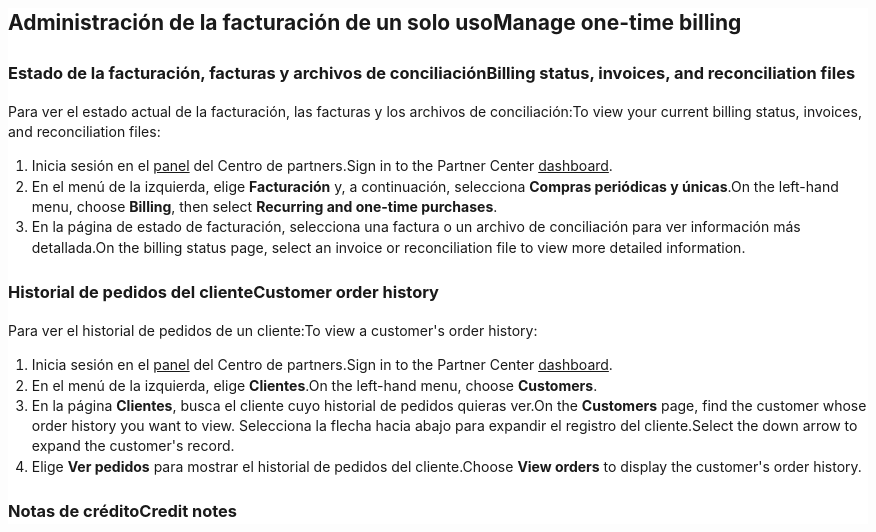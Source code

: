 ## <a name="manage-one-time-billing"></a><span data-ttu-id="12f0a-198">Administración de la facturación de un solo uso</span><span class="sxs-lookup"><span data-stu-id="12f0a-198">Manage one-time billing</span></span>

### <a name="billing-status-invoices-and-reconciliation-files"></a><span data-ttu-id="12f0a-199">Estado de la facturación, facturas y archivos de conciliación</span><span class="sxs-lookup"><span data-stu-id="12f0a-199">Billing status, invoices, and reconciliation files</span></span>

<span data-ttu-id="12f0a-200">Para ver el estado actual de la facturación, las facturas y los archivos de conciliación:</span><span class="sxs-lookup"><span data-stu-id="12f0a-200">To view your current billing status, invoices, and reconciliation files:</span></span>

1. <span data-ttu-id="12f0a-201">Inicia sesión en el [panel](https://partner.microsoft.com/dashboard/home) del Centro de partners.</span><span class="sxs-lookup"><span data-stu-id="12f0a-201">Sign in to the Partner Center [dashboard](https://partner.microsoft.com/dashboard/home).</span></span>
2. <span data-ttu-id="12f0a-202">En el menú de la izquierda, elige **Facturación** y, a continuación, selecciona **Compras periódicas y únicas**.</span><span class="sxs-lookup"><span data-stu-id="12f0a-202">On the left-hand menu, choose **Billing**, then select **Recurring and one-time purchases**.</span></span>
3. <span data-ttu-id="12f0a-203">En la página de estado de facturación, selecciona una factura o un archivo de conciliación para ver información más detallada.</span><span class="sxs-lookup"><span data-stu-id="12f0a-203">On the billing status page, select an invoice or reconciliation file to view more detailed information.</span></span>

### <a name="customer-order-history"></a><span data-ttu-id="12f0a-204">Historial de pedidos del cliente</span><span class="sxs-lookup"><span data-stu-id="12f0a-204">Customer order history</span></span>

<span data-ttu-id="12f0a-205">Para ver el historial de pedidos de un cliente:</span><span class="sxs-lookup"><span data-stu-id="12f0a-205">To view a customer's order history:</span></span>

1. <span data-ttu-id="12f0a-206">Inicia sesión en el [panel](https://partner.microsoft.com/dashboard/home) del Centro de partners.</span><span class="sxs-lookup"><span data-stu-id="12f0a-206">Sign in to the Partner Center [dashboard](https://partner.microsoft.com/dashboard/home).</span></span>
2. <span data-ttu-id="12f0a-207">En el menú de la izquierda, elige **Clientes**.</span><span class="sxs-lookup"><span data-stu-id="12f0a-207">On the left-hand menu, choose **Customers**.</span></span>
3. <span data-ttu-id="12f0a-208">En la página **Clientes**, busca el cliente cuyo historial de pedidos quieras ver.</span><span class="sxs-lookup"><span data-stu-id="12f0a-208">On the **Customers** page, find the customer whose order history you want to view.</span></span> <span data-ttu-id="12f0a-209">Selecciona la flecha hacia abajo para expandir el registro del cliente.</span><span class="sxs-lookup"><span data-stu-id="12f0a-209">Select the down arrow to expand the customer's record.</span></span>
4. <span data-ttu-id="12f0a-210">Elige **Ver pedidos** para mostrar el historial de pedidos del cliente.</span><span class="sxs-lookup"><span data-stu-id="12f0a-210">Choose **View orders** to display the customer's order history.</span></span>

### <a name="credit-notes"></a><span data-ttu-id="12f0a-211">Notas de crédito</span><span class="sxs-lookup"><span data-stu-id="12f0a-211">Credit notes</span></span>
